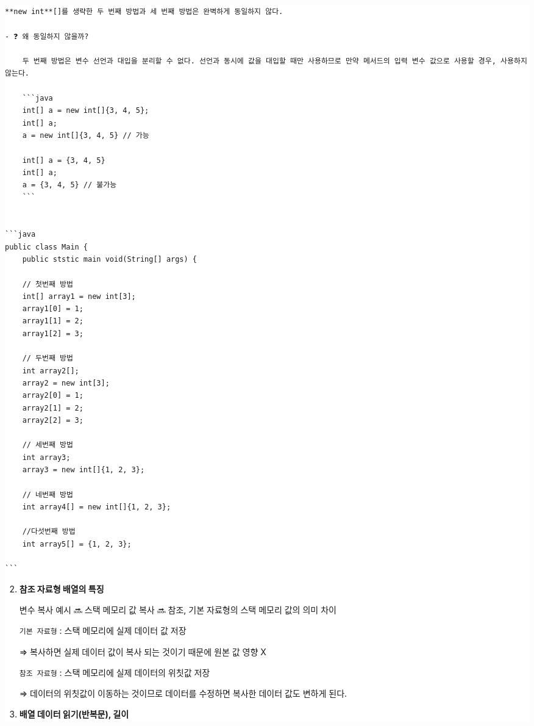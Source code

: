     **new int**[]를 생략한 두 번째 방법과 세 번째 방법은 완벽하게 동일하지 않다. 
    
    - ❓ 왜 동일하지 않을까?
        
        두 번째 방법은 변수 선언과 대입을 분리할 수 없다. 선언과 동시에 값을 대입할 때만 사용하므로 만약 메서드의 입력 변수 값으로 사용할 경우, 사용하지 않는다.
        
        ```java
        int[] a = new int[]{3, 4, 5};
        int[] a;
        a = new int[]{3, 4, 5} // 가능
        
        int[] a = {3, 4, 5}
        int[] a;
        a = {3, 4, 5} // 불가능
        ```
        
    
    ```java
    public class Main {
    	public ststic main void(String[] args) {
    	
    	// 첫번째 방법
    	int[] array1 = new int[3];
    	array1[0] = 1;
    	array1[1] = 2;
    	array1[2] = 3;
    
    	// 두번째 방법
    	int array2[];
    	array2 = new int[3];
    	array2[0] = 1;
    	array2[1] = 2;
    	array2[2] = 3;
    
    	// 세번째 방법
    	int array3;
    	array3 = new int[]{1, 2, 3};
    
    	// 네번째 방법
    	int array4[] = new int[]{1, 2, 3};
    
    	//다섯번째 방법
    	int array5[] = {1, 2, 3};
    
    ```
    
2. **참조 자료형 배열의 특징**
    
    변수 복사 예시 🔜 스택 메모리 값 복사 🔜 참조, 기본 자료형의 스택 메모리 값의 의미 차이 
    
    `기본 자료형` : 스택 메모리에 실제 데이터 값 저장
    
    ⇒ 복사하면 실제 데이터 값이 복사 되는 것이기 때문에 원본 값 영향 X
    
    `참조 자료형` : 스택 메모리에 실제 데이터의 위칫값 저장
    
    ⇒ 데이터의 위칫값이 이동하는 것이므로 데이터를 수정하면 복사한 데이터 값도 변하게 된다.
    
3. **배열 데이터 읽기(반복문), 길이** 
